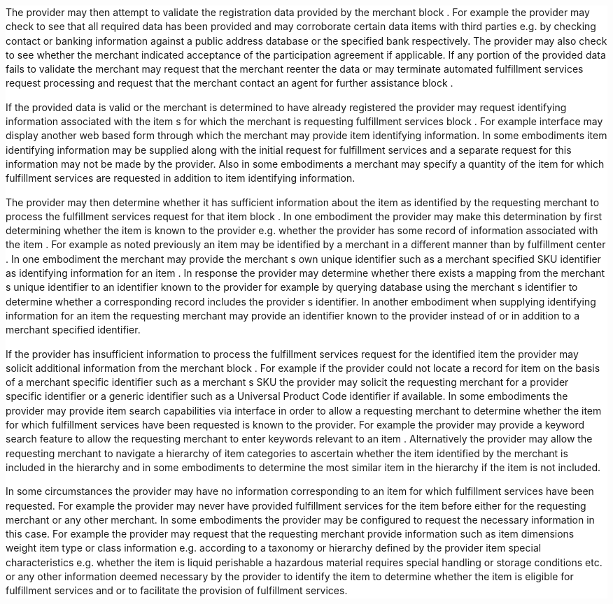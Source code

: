 The provider may then attempt to validate the registration data provided by the merchant block . For example the provider may check to see that all required data has been provided and may corroborate certain data items with third parties e.g. by checking contact or banking information against a public address database or the specified bank respectively. The provider may also check to see whether the merchant indicated acceptance of the participation agreement if applicable. If any portion of the provided data fails to validate the merchant may request that the merchant reenter the data or may terminate automated fulfillment services request processing and request that the merchant contact an agent for further assistance block .

If the provided data is valid or the merchant is determined to have already registered the provider may request identifying information associated with the item s for which the merchant is requesting fulfillment services block . For example interface may display another web based form through which the merchant may provide item identifying information. In some embodiments item identifying information may be supplied along with the initial request for fulfillment services and a separate request for this information may not be made by the provider. Also in some embodiments a merchant may specify a quantity of the item for which fulfillment services are requested in addition to item identifying information.

The provider may then determine whether it has sufficient information about the item as identified by the requesting merchant to process the fulfillment services request for that item block . In one embodiment the provider may make this determination by first determining whether the item is known to the provider e.g. whether the provider has some record of information associated with the item . For example as noted previously an item may be identified by a merchant in a different manner than by fulfillment center . In one embodiment the merchant may provide the merchant s own unique identifier such as a merchant specified SKU identifier as identifying information for an item . In response the provider may determine whether there exists a mapping from the merchant s unique identifier to an identifier known to the provider for example by querying database using the merchant s identifier to determine whether a corresponding record includes the provider s identifier. In another embodiment when supplying identifying information for an item the requesting merchant may provide an identifier known to the provider instead of or in addition to a merchant specified identifier.

If the provider has insufficient information to process the fulfillment services request for the identified item the provider may solicit additional information from the merchant block . For example if the provider could not locate a record for item on the basis of a merchant specific identifier such as a merchant s SKU the provider may solicit the requesting merchant for a provider specific identifier or a generic identifier such as a Universal Product Code identifier if available. In some embodiments the provider may provide item search capabilities via interface in order to allow a requesting merchant to determine whether the item for which fulfillment services have been requested is known to the provider. For example the provider may provide a keyword search feature to allow the requesting merchant to enter keywords relevant to an item . Alternatively the provider may allow the requesting merchant to navigate a hierarchy of item categories to ascertain whether the item identified by the merchant is included in the hierarchy and in some embodiments to determine the most similar item in the hierarchy if the item is not included.

In some circumstances the provider may have no information corresponding to an item for which fulfillment services have been requested. For example the provider may never have provided fulfillment services for the item before either for the requesting merchant or any other merchant. In some embodiments the provider may be configured to request the necessary information in this case. For example the provider may request that the requesting merchant provide information such as item dimensions weight item type or class information e.g. according to a taxonomy or hierarchy defined by the provider item special characteristics e.g. whether the item is liquid perishable a hazardous material requires special handling or storage conditions etc. or any other information deemed necessary by the provider to identify the item to determine whether the item is eligible for fulfillment services and or to facilitate the provision of fulfillment services.
